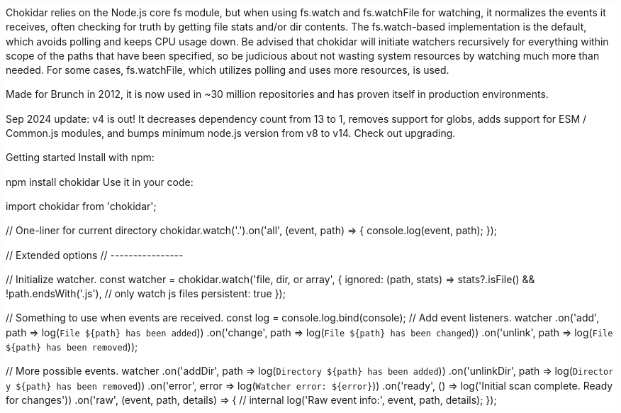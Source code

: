 Chokidar relies on the Node.js core fs module, but when using fs.watch and fs.watchFile for watching, it normalizes the events it receives, often checking for truth by getting file stats and/or dir contents. The fs.watch-based implementation is the default, which avoids polling and keeps CPU usage down. Be advised that chokidar will initiate watchers recursively for everything within scope of the paths that have been specified, so be judicious about not wasting system resources by watching much more than needed. For some cases, fs.watchFile, which utilizes polling and uses more resources, is used.

Made for Brunch in 2012, it is now used in ~30 million repositories and has proven itself in production environments.

Sep 2024 update: v4 is out! It decreases dependency count from 13 to 1, removes support for globs, adds support for ESM / Common.js modules, and bumps minimum node.js version from v8 to v14. Check out upgrading.

Getting started
Install with npm:

npm install chokidar
Use it in your code:

import chokidar from 'chokidar';

// One-liner for current directory
chokidar.watch('.').on('all', (event, path) => {
  console.log(event, path);
});


// Extended options
// ----------------

// Initialize watcher.
const watcher = chokidar.watch('file, dir, or array', {
  ignored: (path, stats) => stats?.isFile() && !path.endsWith('.js'), // only watch js files
  persistent: true
});

// Something to use when events are received.
const log = console.log.bind(console);
// Add event listeners.
watcher
  .on('add', path => log(`File ${path} has been added`))
  .on('change', path => log(`File ${path} has been changed`))
  .on('unlink', path => log(`File ${path} has been removed`));

// More possible events.
watcher
  .on('addDir', path => log(`Directory ${path} has been added`))
  .on('unlinkDir', path => log(`Directory ${path} has been removed`))
  .on('error', error => log(`Watcher error: ${error}`))
  .on('ready', () => log('Initial scan complete. Ready for changes'))
  .on('raw', (event, path, details) => { // internal
    log('Raw event info:', event, path, details);
  });
